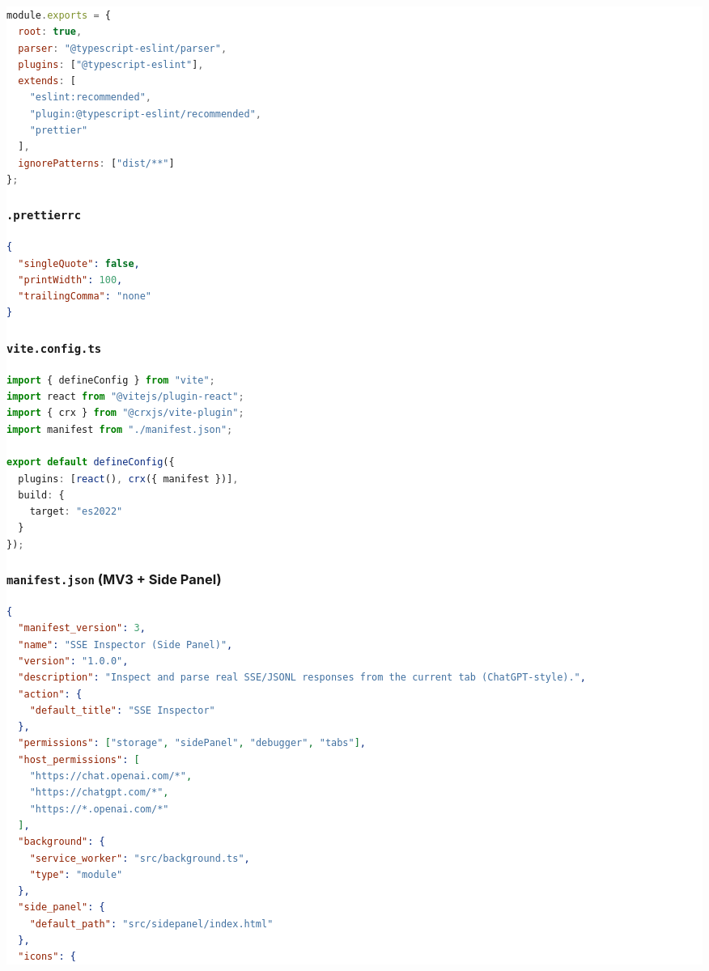 ```cjs
module.exports = {
  root: true,
  parser: "@typescript-eslint/parser",
  plugins: ["@typescript-eslint"],
  extends: [
    "eslint:recommended",
    "plugin:@typescript-eslint/recommended",
    "prettier"
  ],
  ignorePatterns: ["dist/**"]
};
```

### `.prettierrc`

```json
{
  "singleQuote": false,
  "printWidth": 100,
  "trailingComma": "none"
}
```

### `vite.config.ts`

```ts
import { defineConfig } from "vite";
import react from "@vitejs/plugin-react";
import { crx } from "@crxjs/vite-plugin";
import manifest from "./manifest.json";

export default defineConfig({
  plugins: [react(), crx({ manifest })],
  build: {
    target: "es2022"
  }
});
```

### `manifest.json` (MV3 + Side Panel)

```json
{
  "manifest_version": 3,
  "name": "SSE Inspector (Side Panel)",
  "version": "1.0.0",
  "description": "Inspect and parse real SSE/JSONL responses from the current tab (ChatGPT-style).",
  "action": {
    "default_title": "SSE Inspector"
  },
  "permissions": ["storage", "sidePanel", "debugger", "tabs"],
  "host_permissions": [
    "https://chat.openai.com/*",
    "https://chatgpt.com/*",
    "https://*.openai.com/*"
  ],
  "background": {
    "service_worker": "src/background.ts",
    "type": "module"
  },
  "side_panel": {
    "default_path": "src/sidepanel/index.html"
  },
  "icons": {
```